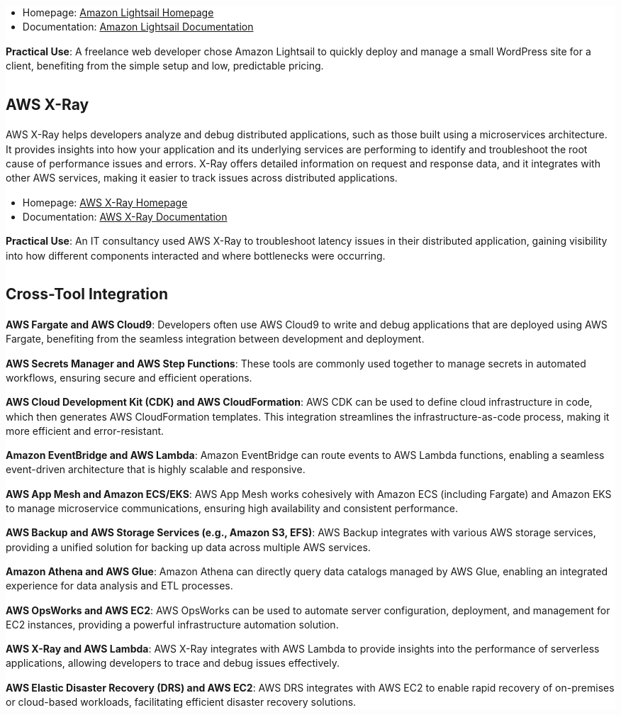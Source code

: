 - Homepage: [Amazon Lightsail Homepage](https://aws.amazon.com/lightsail/)
- Documentation: [Amazon Lightsail Documentation](https://docs.aws.amazon.com/lightsail/)

**Practical Use**: A freelance web developer chose Amazon Lightsail to quickly deploy and manage a small WordPress site for a client, benefiting from the simple setup and low, predictable pricing.

## AWS X-Ray

AWS X-Ray helps developers analyze and debug distributed applications, such as those built using a microservices architecture. It provides insights into how your application and its underlying services are performing to identify and troubleshoot the root cause of performance issues and errors. X-Ray offers detailed information on request and response data, and it integrates with other AWS services, making it easier to track issues across distributed applications.

- Homepage: [AWS X-Ray Homepage](https://aws.amazon.com/xray/)
- Documentation: [AWS X-Ray Documentation](https://docs.aws.amazon.com/xray/index.html)

**Practical Use**: An IT consultancy used AWS X-Ray to troubleshoot latency issues in their distributed application, gaining visibility into how different components interacted and where bottlenecks were occurring.


## Cross-Tool Integration

**AWS Fargate and AWS Cloud9**: Developers often use AWS Cloud9 to write and debug applications that are deployed using AWS Fargate, benefiting from the seamless integration between development and deployment.

**AWS Secrets Manager and AWS Step Functions**: These tools are commonly used together to manage secrets in automated workflows, ensuring secure and efficient operations.

**AWS Cloud Development Kit (CDK) and AWS CloudFormation**: AWS CDK can be used to define cloud infrastructure in code, which then generates AWS CloudFormation templates. This integration streamlines the infrastructure-as-code process, making it more efficient and error-resistant.

**Amazon EventBridge and AWS Lambda**: Amazon EventBridge can route events to AWS Lambda functions, enabling a seamless event-driven architecture that is highly scalable and responsive.

**AWS App Mesh and Amazon ECS/EKS**: AWS App Mesh works cohesively with Amazon ECS (including Fargate) and Amazon EKS to manage microservice communications, ensuring high availability and consistent performance.

**AWS Backup and AWS Storage Services (e.g., Amazon S3, EFS)**: AWS Backup integrates with various AWS storage services, providing a unified solution for backing up data across multiple AWS services.

**Amazon Athena and AWS Glue**: Amazon Athena can directly query data catalogs managed by AWS Glue, enabling an integrated experience for data analysis and ETL processes.

**AWS OpsWorks and AWS EC2**: AWS OpsWorks can be used to automate server configuration, deployment, and management for EC2 instances, providing a powerful infrastructure automation solution.

**AWS X-Ray and AWS Lambda**: AWS X-Ray integrates with AWS Lambda to provide insights into the performance of serverless applications, allowing developers to trace and debug issues effectively.

**AWS Elastic Disaster Recovery (DRS) and AWS EC2**: AWS DRS integrates with AWS EC2 to enable rapid recovery of on-premises or cloud-based workloads, facilitating efficient disaster recovery solutions.
